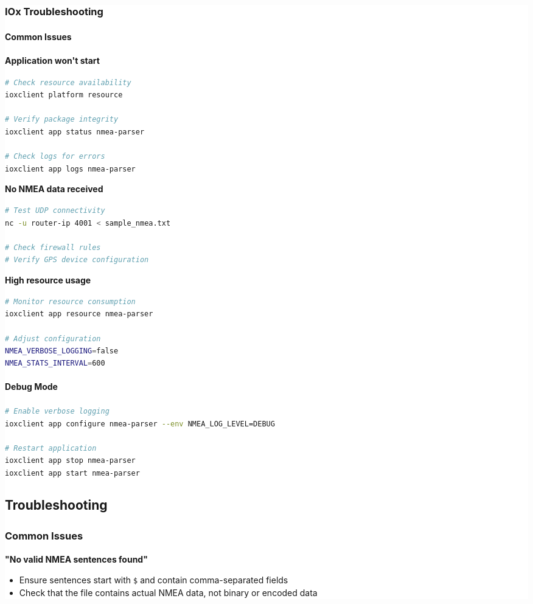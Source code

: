 ### IOx Troubleshooting

#### Common Issues

**Application won't start**
```bash
# Check resource availability
ioxclient platform resource

# Verify package integrity
ioxclient app status nmea-parser

# Check logs for errors
ioxclient app logs nmea-parser
```

**No NMEA data received**
```bash
# Test UDP connectivity
nc -u router-ip 4001 < sample_nmea.txt

# Check firewall rules
# Verify GPS device configuration
```

**High resource usage**
```bash
# Monitor resource consumption
ioxclient app resource nmea-parser

# Adjust configuration
NMEA_VERBOSE_LOGGING=false
NMEA_STATS_INTERVAL=600
```

#### Debug Mode
```bash
# Enable verbose logging
ioxclient app configure nmea-parser --env NMEA_LOG_LEVEL=DEBUG

# Restart application
ioxclient app stop nmea-parser
ioxclient app start nmea-parser
```

## Troubleshooting

### Common Issues

**"No valid NMEA sentences found"**
- Ensure sentences start with `$` and contain comma-separated fields
- Check that the file contains actual NMEA data, not binary or encoded data
